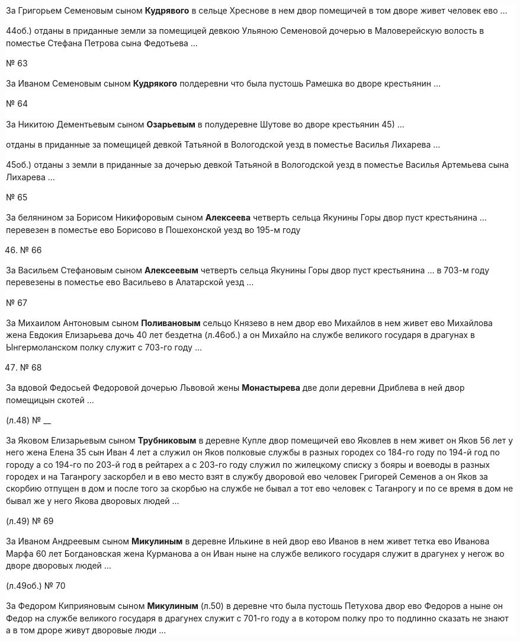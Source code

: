 За Григорьем Семеновым сыном **Кудрявого** в сельце Хреснове в нем двор помещичей в том дворе живет человек ево …

44об.) отданы в приданные земли за помещицей девкою Ульяною Семеновой дочерью в Маловерейскую волость в поместье Стефана Петрова сына Федотьева …

№ 63

За Иваном Семеновым сыном **Кудрякого** полдеревни что была пустошь Рамешка во дворе крестьянин …

№ 64

За Никитою Дементьевым сыном **Озарьевым** в полудеревне Шутове во дворе крестьянин 45) …

отданы в приданные за помещицей девкой Татьяной в Вологодской уезд в поместье Василья Лихарева …

45об.) отданы з земли в приданные за дочерью девкой Татьяной в Вологодской уезд в поместье Василья Артемьева сына Лихарева …

№ 65

За белянином за Борисом Никифоровым сыном **Алексеева** четверть сельца Якунины Горы двор пуст крестьянина … перевезен в поместье ево Борисово в Пошехонской уезд во 195-м году

46) № 66

За Васильем Стефановым сыном **Алексеевым** четверть сельца Якунины Горы двор пуст крестьянина … в 703-м году перевезены в поместье ево Васильево в Алатарской уезд …

№ 67

За Михаилом Антоновым сыном **Поливановым** сельцо Князево в нем двор ево Михайлов в нем живет ево Михайлова жена Евдокия Елизарьева дочь 40 лет бездетна (л.46об.) а он Михайло на службе великого государя в драгунах в Ынгермоланском полку служит с 703-го году …

47) № 68

За вдовой Федосьей Федоровой дочерью Львовой жены **Монастырева** две доли деревни Дриблева в ней двор помещицын скотей …

(л.48) № \_\_

За Яковом Елизарьевым сыном **Трубниковым** в деревне Купле двор помещичей ево Яковлев в нем живет он Яков 56 лет у него жена Елена 35 сын Иван 4 лет а служил он Яков полковые службы в разных городех со 184-го году по 194-й год по городу а со 194-го по 203-й год в рейтарех а с 203-го году служил по жилецкому списку з бояры и воеводы в разных городех и на Таганрогу заскорбел и в ево место взят в службу дворовой ево человек Григорей Семенов а он Яков за скорбию отпущен в дом и после того за скорбью на службе не бывал а тот ево человек с Таганрогу и по се время в дом не бывал же у него Якова дворовых людей …

(л.49) № 69

За Иваном Андреевым сыном **Микулиным** в деревне Илькине в ней двор ево Иванов в нем живет тетка ево Иванова Марфа 60 лет Богдановская жена Курманова а он Иван ныне на службе великого государя служит в драгунех у негож во дворе дворовых людей …

(л.49об.) № 70

За Федором Киприяновым сыном **Микулиным** (л.50) в деревне что была пустошь Петухова двор ево Федоров а ныне он Федор на службе великого государя в драгунех служит с 701-го году а в котором полку про то подлинно сказать не знают а в том дроре живут дворовые люди …
